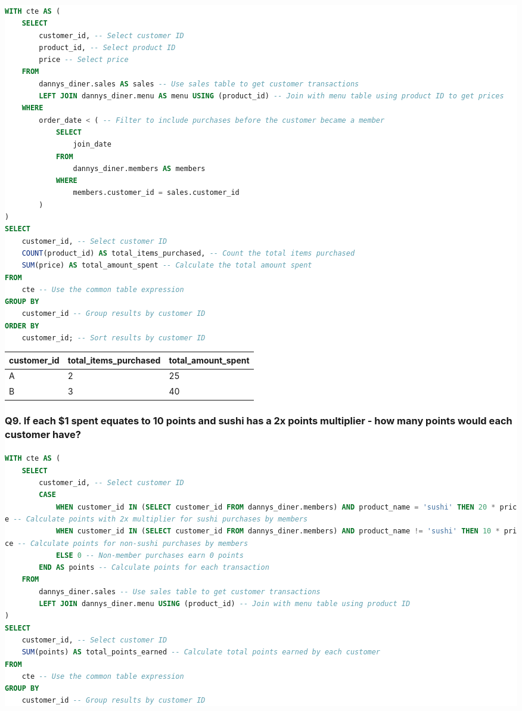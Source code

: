 ```SQL
WITH cte AS (
    SELECT 
        customer_id, -- Select customer ID
        product_id, -- Select product ID
        price -- Select price
    FROM 
        dannys_diner.sales AS sales -- Use sales table to get customer transactions
        LEFT JOIN dannys_diner.menu AS menu USING (product_id) -- Join with menu table using product ID to get prices
    WHERE 
        order_date < ( -- Filter to include purchases before the customer became a member
            SELECT 
                join_date 
            FROM 
                dannys_diner.members AS members 
            WHERE 
                members.customer_id = sales.customer_id
        )
) 
SELECT 
    customer_id, -- Select customer ID
    COUNT(product_id) AS total_items_purchased, -- Count the total items purchased
    SUM(price) AS total_amount_spent -- Calculate the total amount spent
FROM 
    cte -- Use the common table expression
GROUP BY 
    customer_id -- Group results by customer ID
ORDER BY 
    customer_id; -- Sort results by customer ID
```

| customer_id | total_items_purchased | total_amount_spent |
| ----------- | --------------------- | ------------------ |
| A           | 2                     | 25                 |
| B           | 3                     | 40                 |

### Q9. If each $1 spent equates to 10 points and sushi has a 2x points multiplier - how many points would each customer have?

```SQL
WITH cte AS (
    SELECT 
        customer_id, -- Select customer ID
        CASE 
            WHEN customer_id IN (SELECT customer_id FROM dannys_diner.members) AND product_name = 'sushi' THEN 20 * price -- Calculate points with 2x multiplier for sushi purchases by members
            WHEN customer_id IN (SELECT customer_id FROM dannys_diner.members) AND product_name != 'sushi' THEN 10 * price -- Calculate points for non-sushi purchases by members
            ELSE 0 -- Non-member purchases earn 0 points
        END AS points -- Calculate points for each transaction
    FROM 
        dannys_diner.sales -- Use sales table to get customer transactions
        LEFT JOIN dannys_diner.menu USING (product_id) -- Join with menu table using product ID
)
SELECT 
    customer_id, -- Select customer ID
    SUM(points) AS total_points_earned -- Calculate total points earned by each customer
FROM 
    cte -- Use the common table expression
GROUP BY 
    customer_id -- Group results by customer ID
```